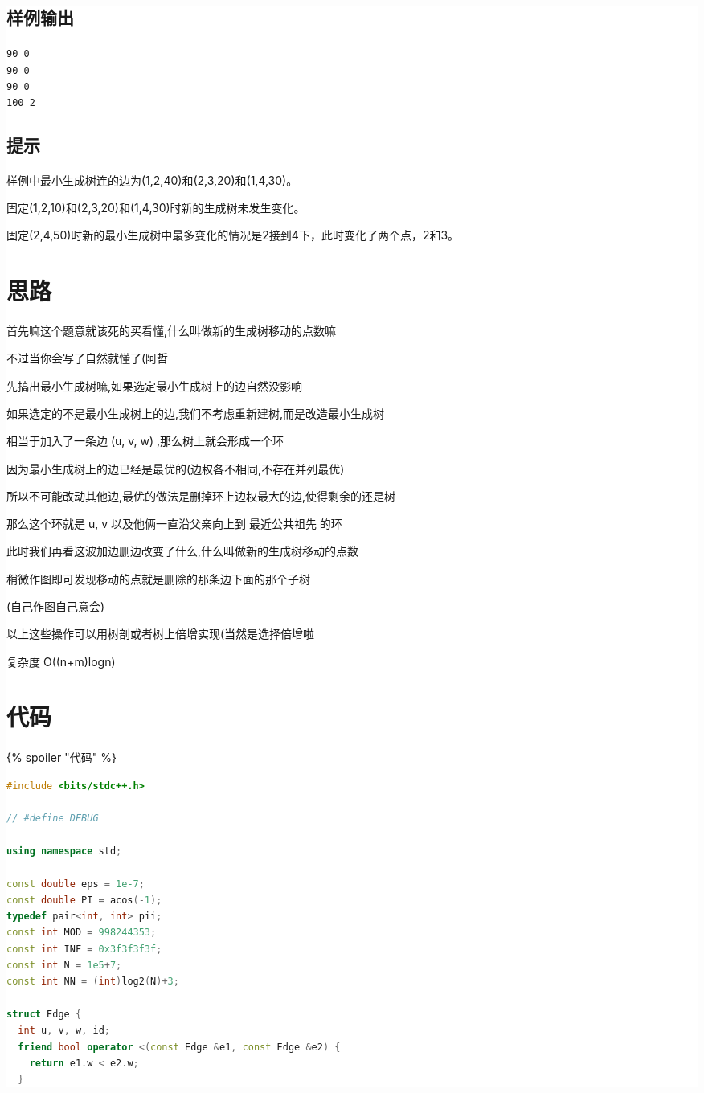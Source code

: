 ## 样例输出

```
90 0
90 0
90 0
100 2
```

## 提示

样例中最小生成树连的边为(1,2,40)和(2,3,20)和(1,4,30)。

固定(1,2,10)和(2,3,20)和(1,4,30)时新的生成树未发生变化。

固定(2,4,50)时新的最小生成树中最多变化的情况是2接到4下，此时变化了两个点，2和3。

# 思路

首先嘛这个题意就该死的买看懂,什么叫做新的生成树移动的点数嘛

不过当你会写了自然就懂了(阿哲

先搞出最小生成树嘛,如果选定最小生成树上的边自然没影响

如果选定的不是最小生成树上的边,我们不考虑重新建树,而是改造最小生成树

相当于加入了一条边 (u, v, w) ,那么树上就会形成一个环

因为最小生成树上的边已经是最优的(边权各不相同,不存在并列最优)

所以不可能改动其他边,最优的做法是删掉环上边权最大的边,使得剩余的还是树

那么这个环就是 u, v 以及他俩一直沿父亲向上到 最近公共祖先 的环

此时我们再看这波加边删边改变了什么,什么叫做新的生成树移动的点数

稍微作图即可发现移动的点就是删除的那条边下面的那个子树

(自己作图自己意会)

以上这些操作可以用树剖或者树上倍增实现(当然是选择倍增啦

复杂度 O((n+m)logn)

# 代码

{% spoiler "代码" %}
```cpp
#include <bits/stdc++.h>

// #define DEBUG

using namespace std;

const double eps = 1e-7;
const double PI = acos(-1);
typedef pair<int, int> pii;
const int MOD = 998244353;
const int INF = 0x3f3f3f3f;
const int N = 1e5+7;
const int NN = (int)log2(N)+3;

struct Edge {
  int u, v, w, id;
  friend bool operator <(const Edge &e1, const Edge &e2) {
    return e1.w < e2.w;
  }
```